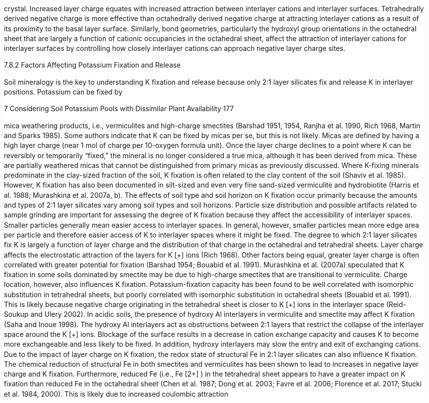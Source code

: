 
crystal. Increased layer charge equates with increased attraction between interlayer
cations and interlayer surfaces. Tetrahedrally derived negative charge is more
effective than octahedrally derived negative charge at attracting interlayer cations
as a result of its proximity to the basal layer surface. Similarly, bond geometries,
particularly the hydroxyl group orientations in the octahedral sheet that are largely a
function of cationic occupancies in the octahedral sheet, affect the attraction of
interlayer cations for interlayer surfaces by controlling how closely interlayer cations
can approach negative layer charge sites.


7.8.2 Factors Affecting Potassium Fixation and Release


Soil mineralogy is the key to understanding K fixation and release because only 2:1
layer silicates fix and release K in interlayer positions. Potassium can be fixed by


7 Considering Soil Potassium Pools with Dissimilar Plant Availability 177


mica weathering products, i.e., vermiculites and high-charge smectites (Barshad
1951, 1954, Ranjha et al. 1990, Rich 1968, Martin and Sparks 1985). Some authors
indicate that K can be fixed by micas per se, but this is not likely. Micas are defined
by having a high layer charge (near 1 mol of charge per 10-oxygen formula unit).
Once the layer charge declines to a point where K can be reversibly or temporarily
“fixed,” the mineral is no longer considered a true mica, although it has been derived
from mica. These are partially weathered micas that cannot be distinguished from
primary micas as previously discussed. Where K-fixing minerals predominate in the
clay-sized fraction of the soil, K fixation is often related to the clay content of the soil
(Shaviv et al. 1985). However, K fixation has also been documented in silt-sized and
even very fine sand-sized vermiculite and hydrobiotite (Harris et al. 1988;
Murashkina et al. 2007a, b). The effects of soil type and soil horizon on K fixation
occur primarily because the amounts and types of 2:1 layer silicates vary among soil
types and soil horizons. Particle size distribution and possible artifacts related to
sample grinding are important for assessing the degree of K fixation because they
affect the accessibility of interlayer spaces. Smaller particles generally mean easier
access to interlayer spaces. In general, however, smaller particles mean more edge
area per particle and therefore easier access of K to interlayer spaces where it might
be fixed.
The degree to which 2:1 layer silicates fix K is largely a function of layer charge
and the distribution of that charge in the octahedral and tetrahedral sheets. Layer
charge affects the electrostatic attraction of the layers for K [+] ions (Rich 1968). Other
factors being equal, greater layer charge is often correlated with greater potential for
fixation (Barshad 1954; Bouabid et al. 1991). Murashkina et al. (2007a) speculated
that K fixation in some soils dominated by smectite may be due to high-charge
smectites that are transitional to vermiculite. Charge location, however, also influences K fixation. Potassium-fixation capacity has been found to be well correlated
with isomorphic substitution in tetrahedral sheets, but poorly correlated with isomorphic substitution in octahedral sheets (Bouabid et al. 1991). This is likely
because negative charge originating in the tetrahedral sheet is closer to K [+] ions in
the interlayer space (Reid-Soukup and Ulery 2002).
In acidic soils, the presence of hydroxy Al interlayers in vermiculite and smectite
may affect K fixation (Saha and Inoue 1998). The hydroxy Al interlayers act as
obstructions between 2:1 layers that restrict the collapse of the interlayer space
around the K [+] ions. Blockage of the surface results in a decrease in cation exchange
capacity and causes K to become more exchangeable and less likely to be fixed. In
addition, hydroxy interlayers may slow the entry and exit of exchanging cations.
Due to the impact of layer charge on K fixation, the redox state of structural Fe in
2:1 layer silicates can also influence K fixation. The chemical reduction of structural
Fe in both smectites and vermiculites has been shown to lead to increases in negative
layer charge and K fixation. Furthermore, reduced Fe (i.e., Fe [2+] ) in the tetrahedral
sheet appears to have a greater impact on K fixation than reduced Fe in the octahedral
sheet (Chen et al. 1987; Dong et al. 2003; Favre et al. 2006; Florence et al. 2017;
Stucki et al. 1984, 2000). This is likely due to increased coulombic attraction
